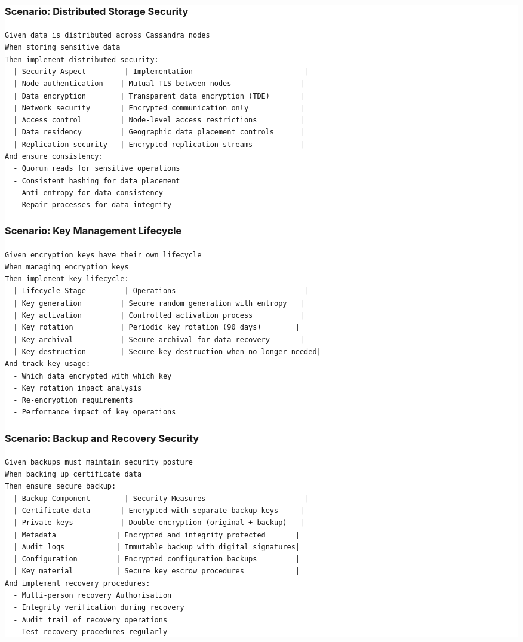 ### Scenario: Distributed Storage Security
```gherkin
Given data is distributed across Cassandra nodes
When storing sensitive data
Then implement distributed security:
  | Security Aspect         | Implementation                          |
  | Node authentication    | Mutual TLS between nodes                |
  | Data encryption        | Transparent data encryption (TDE)       |
  | Network security       | Encrypted communication only            |
  | Access control         | Node-level access restrictions          |
  | Data residency         | Geographic data placement controls      |
  | Replication security   | Encrypted replication streams           |
And ensure consistency:
  - Quorum reads for sensitive operations
  - Consistent hashing for data placement
  - Anti-entropy for data consistency
  - Repair processes for data integrity
```

### Scenario: Key Management Lifecycle
```gherkin
Given encryption keys have their own lifecycle
When managing encryption keys
Then implement key lifecycle:
  | Lifecycle Stage         | Operations                              |
  | Key generation         | Secure random generation with entropy   |
  | Key activation         | Controlled activation process           |
  | Key rotation           | Periodic key rotation (90 days)        |
  | Key archival           | Secure archival for data recovery       |
  | Key destruction        | Secure key destruction when no longer needed|
And track key usage:
  - Which data encrypted with which key
  - Key rotation impact analysis
  - Re-encryption requirements
  - Performance impact of key operations
```

### Scenario: Backup and Recovery Security
```gherkin
Given backups must maintain security posture
When backing up certificate data
Then ensure secure backup:
  | Backup Component        | Security Measures                       |
  | Certificate data       | Encrypted with separate backup keys     |
  | Private keys           | Double encryption (original + backup)   |
  | Metadata              | Encrypted and integrity protected       |
  | Audit logs            | Immutable backup with digital signatures|
  | Configuration         | Encrypted configuration backups         |
  | Key material          | Secure key escrow procedures            |
And implement recovery procedures:
  - Multi-person recovery Authorisation
  - Integrity verification during recovery
  - Audit trail of recovery operations
  - Test recovery procedures regularly
```
